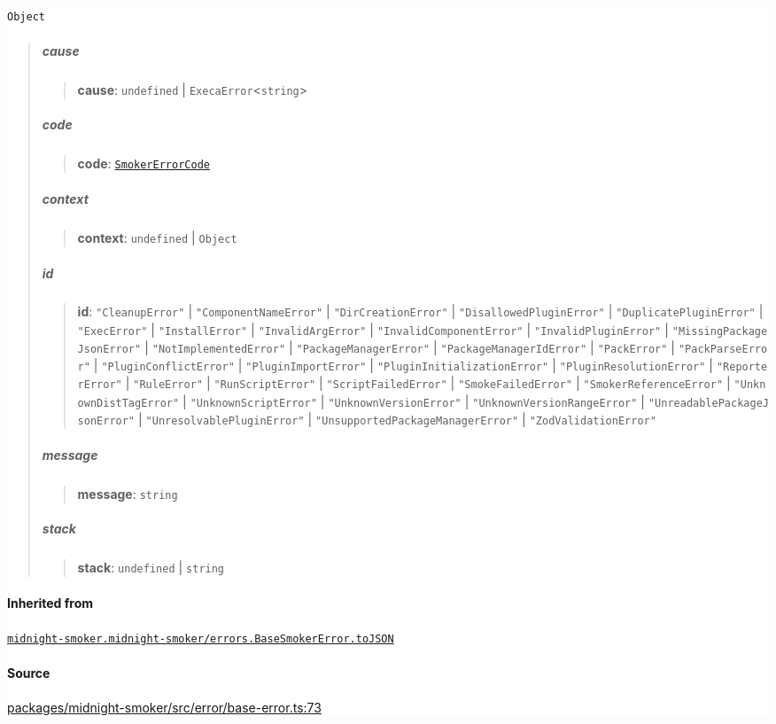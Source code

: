 `Object`

> ##### cause
>
> > **cause**: `undefined` \| `ExecaError`\<`string`\>
>
> ##### code
>
> > **code**: [`SmokerErrorCode`](/api/midnight-smoker/midnight-smoker/errors/type-aliases/smokererrorcode/)
>
> ##### context
>
> > **context**: `undefined` \| `Object`
>
> ##### id
>
> > **id**: `"CleanupError"` \| `"ComponentNameError"` \| `"DirCreationError"` \| `"DisallowedPluginError"` \| `"DuplicatePluginError"` \| `"ExecError"` \| `"InstallError"` \| `"InvalidArgError"` \| `"InvalidComponentError"` \| `"InvalidPluginError"` \| `"MissingPackageJsonError"` \| `"NotImplementedError"` \| `"PackageManagerError"` \| `"PackageManagerIdError"` \| `"PackError"` \| `"PackParseError"` \| `"PluginConflictError"` \| `"PluginImportError"` \| `"PluginInitializationError"` \| `"PluginResolutionError"` \| `"ReporterError"` \| `"RuleError"` \| `"RunScriptError"` \| `"ScriptFailedError"` \| `"SmokeFailedError"` \| `"SmokerReferenceError"` \| `"UnknownDistTagError"` \| `"UnknownScriptError"` \| `"UnknownVersionError"` \| `"UnknownVersionRangeError"` \| `"UnreadablePackageJsonError"` \| `"UnresolvablePluginError"` \| `"UnsupportedPackageManagerError"` \| `"ZodValidationError"`
>
> ##### message
>
> > **message**: `string`
>
> ##### stack
>
> > **stack**: `undefined` \| `string`
>

#### Inherited from

[`midnight-smoker.midnight-smoker/errors.BaseSmokerError.toJSON`](/api/midnight-smoker/midnight-smoker/errors/classes/basesmokererror/#tojson)

#### Source

[packages/midnight-smoker/src/error/base-error.ts:73](https://github.com/boneskull/midnight-smoker/blob/417858b/packages/midnight-smoker/src/error/base-error.ts#L73)
